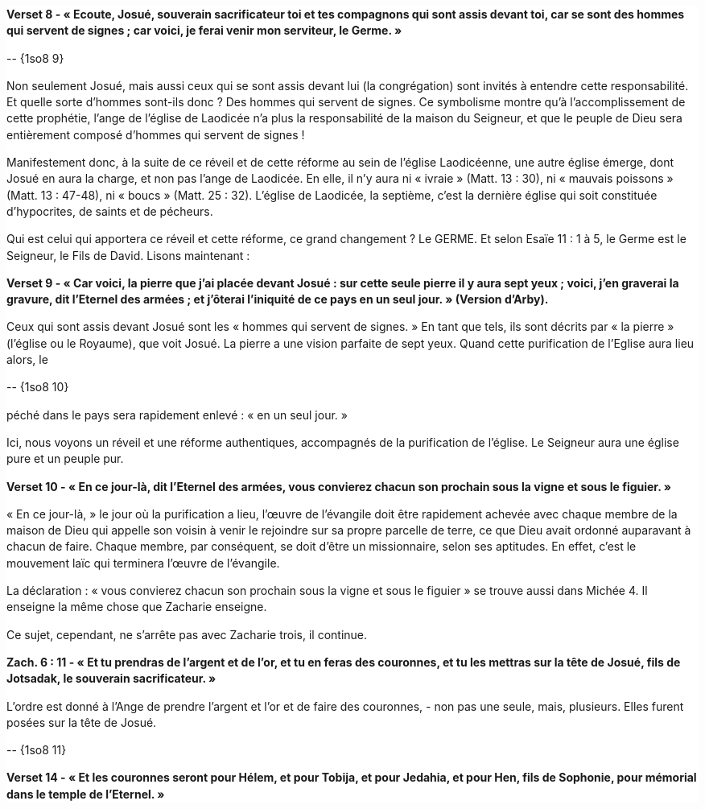 **Verset 8 - « Ecoute, Josué, souverain sacrificateur toi et tes compagnons qui sont assis devant toi, car se sont des hommes qui servent de signes ; car voici, je ferai venir mon serviteur, le Germe. »**

 -- {1so8 9}   
  
  Non seulement Josué, mais aussi ceux qui se sont assis devant lui (la congrégation) sont invités à entendre cette responsabilité. Et quelle sorte d’hommes sont-ils donc ? Des hommes qui servent de signes. Ce symbolisme montre qu’à l’accomplissement de cette prophétie, l’ange de l’église de Laodicée n’a plus la responsabilité de la maison du Seigneur, et que le peuple de Dieu sera entièrement composé d’hommes qui servent de signes !

Manifestement donc, à la suite de ce réveil et de cette réforme au sein de l’église Laodicéenne, une autre église émerge, dont Josué en aura la charge, et non pas l’ange de Laodicée. En elle, il n’y aura ni « ivraie » (Matt. 13 : 30), ni « mauvais poissons » (Matt. 13 : 47-48), ni « boucs » (Matt. 25 : 32). L’église de Laodicée, la septième, c’est la dernière église qui soit constituée d’hypocrites, de saints et de pécheurs.

Qui est celui qui apportera ce réveil et cette réforme, ce grand changement ? Le GERME. Et selon Esaïe 11 : 1 à 5, le Germe est le Seigneur, le Fils de David. Lisons maintenant :

**Verset 9 - « Car voici, la pierre que j’ai placée devant Josué : sur cette seule pierre il y aura sept yeux ; voici, j’en graverai la gravure, dit l’Eternel des armées ; et j’ôterai l’iniquité de ce pays en un seul jour. » (Version d’Arby).**

Ceux qui sont assis devant Josué sont les « hommes qui servent de signes. » En tant que tels, ils sont décrits par « la pierre » (l’église ou le Royaume), que voit Josué. La pierre a une vision parfaite de sept yeux. Quand cette purification de l’Eglise aura lieu alors, le

 -- {1so8 10}   
  
  péché dans le pays sera rapidement enlevé : « en un seul jour. »

Ici, nous voyons un réveil et une réforme authentiques, accompagnés de la purification de l’église. Le Seigneur aura une église pure et un peuple pur.

**Verset 10 - « En ce jour-là, dit l’Eternel des armées, vous convierez chacun son prochain sous la vigne et sous le figuier. »**

« En ce jour-là, » le jour où la purification a lieu, l’œuvre de l’évangile doit être rapidement achevée avec chaque membre de la maison de Dieu qui appelle son voisin à venir le rejoindre sur sa propre parcelle de terre, ce que Dieu avait ordonné auparavant à chacun de faire. Chaque membre, par conséquent, se doit d’être un missionnaire, selon ses aptitudes. En effet, c’est le mouvement laïc qui terminera l’œuvre de l’évangile.

La déclaration : « vous convierez chacun son prochain sous la vigne et sous le figuier » se trouve aussi dans Michée 4. Il enseigne la même chose que Zacharie enseigne.

Ce sujet, cependant, ne s’arrête pas avec Zacharie trois, il continue.

**Zach. 6 : 11 - « Et tu prendras de l’argent et de l’or, et tu en feras des couronnes, et tu les mettras sur la tête de Josué, fils de Jotsadak, le souverain sacrificateur. »**

L’ordre est donné à l’Ange de prendre l’argent et l’or et de faire des couronnes, - non pas une seule, mais, plusieurs. Elles furent posées sur la tête de Josué.

 -- {1so8 11}   
  
  **Verset 14 - « Et les couronnes seront pour Hélem, et pour Tobija, et pour Jedahia, et pour Hen, fils de Sophonie, pour mémorial dans le temple de l’Eternel. »**
